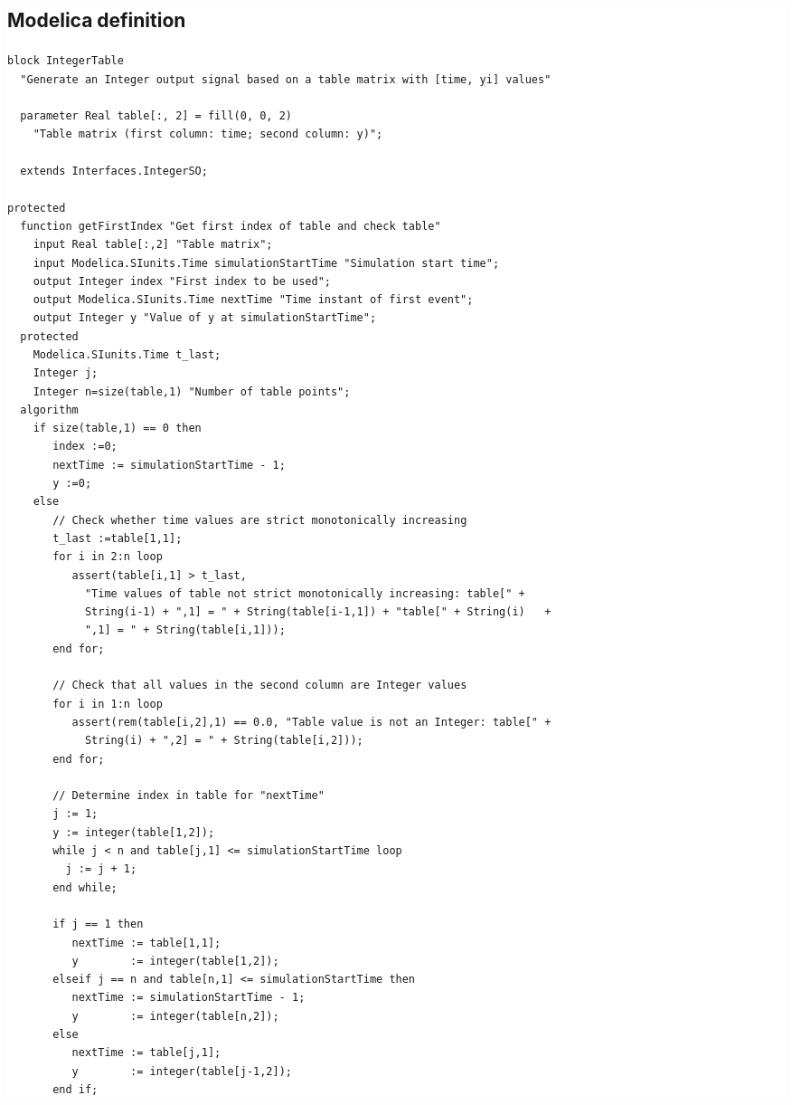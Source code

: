 Modelica definition
-------------------

    block IntegerTable 
      "Generate an Integer output signal based on a table matrix with [time, yi] values"

      parameter Real table[:, 2] = fill(0, 0, 2) 
        "Table matrix (first column: time; second column: y)";

      extends Interfaces.IntegerSO;

    protected 
      function getFirstIndex "Get first index of table and check table"
        input Real table[:,2] "Table matrix";
        input Modelica.SIunits.Time simulationStartTime "Simulation start time";
        output Integer index "First index to be used";
        output Modelica.SIunits.Time nextTime "Time instant of first event";
        output Integer y "Value of y at simulationStartTime";
      protected 
        Modelica.SIunits.Time t_last;
        Integer j;
        Integer n=size(table,1) "Number of table points";
      algorithm 
        if size(table,1) == 0 then
           index :=0;
           nextTime := simulationStartTime - 1;
           y :=0;
        else
           // Check whether time values are strict monotonically increasing
           t_last :=table[1,1];
           for i in 2:n loop
              assert(table[i,1] > t_last,
                "Time values of table not strict monotonically increasing: table[" +
                String(i-1) + ",1] = " + String(table[i-1,1]) + "table[" + String(i)   +
                ",1] = " + String(table[i,1]));
           end for;

           // Check that all values in the second column are Integer values
           for i in 1:n loop
              assert(rem(table[i,2],1) == 0.0, "Table value is not an Integer: table[" +
                String(i) + ",2] = " + String(table[i,2]));
           end for;

           // Determine index in table for "nextTime"
           j := 1;
           y := integer(table[1,2]);
           while j < n and table[j,1] <= simulationStartTime loop
             j := j + 1;
           end while;

           if j == 1 then
              nextTime := table[1,1];
              y        := integer(table[1,2]);
           elseif j == n and table[n,1] <= simulationStartTime then
              nextTime := simulationStartTime - 1;
              y        := integer(table[n,2]);
           else
              nextTime := table[j,1];
              y        := integer(table[j-1,2]);
           end if;
